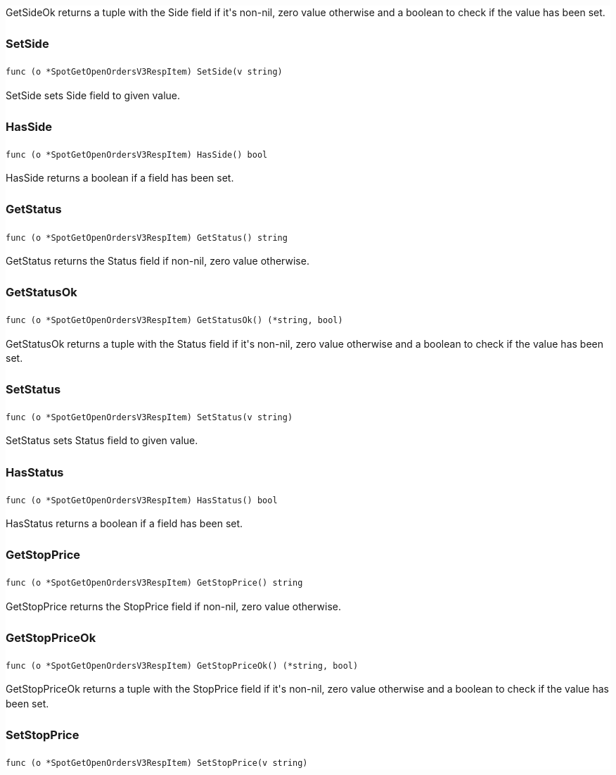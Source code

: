 GetSideOk returns a tuple with the Side field if it's non-nil, zero value otherwise
and a boolean to check if the value has been set.

### SetSide

`func (o *SpotGetOpenOrdersV3RespItem) SetSide(v string)`

SetSide sets Side field to given value.

### HasSide

`func (o *SpotGetOpenOrdersV3RespItem) HasSide() bool`

HasSide returns a boolean if a field has been set.

### GetStatus

`func (o *SpotGetOpenOrdersV3RespItem) GetStatus() string`

GetStatus returns the Status field if non-nil, zero value otherwise.

### GetStatusOk

`func (o *SpotGetOpenOrdersV3RespItem) GetStatusOk() (*string, bool)`

GetStatusOk returns a tuple with the Status field if it's non-nil, zero value otherwise
and a boolean to check if the value has been set.

### SetStatus

`func (o *SpotGetOpenOrdersV3RespItem) SetStatus(v string)`

SetStatus sets Status field to given value.

### HasStatus

`func (o *SpotGetOpenOrdersV3RespItem) HasStatus() bool`

HasStatus returns a boolean if a field has been set.

### GetStopPrice

`func (o *SpotGetOpenOrdersV3RespItem) GetStopPrice() string`

GetStopPrice returns the StopPrice field if non-nil, zero value otherwise.

### GetStopPriceOk

`func (o *SpotGetOpenOrdersV3RespItem) GetStopPriceOk() (*string, bool)`

GetStopPriceOk returns a tuple with the StopPrice field if it's non-nil, zero value otherwise
and a boolean to check if the value has been set.

### SetStopPrice

`func (o *SpotGetOpenOrdersV3RespItem) SetStopPrice(v string)`
